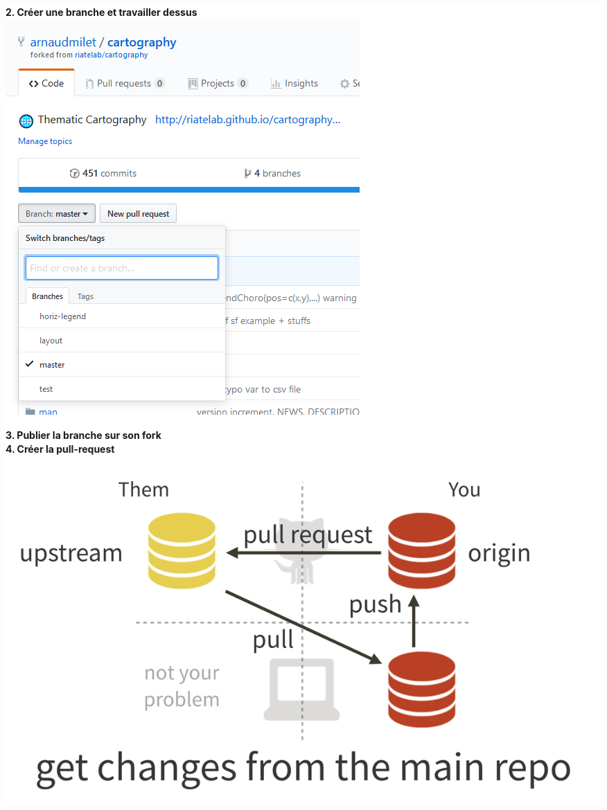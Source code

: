 **2.  Créer une branche et travailler dessus**  
![](Images\Creer_branche.png)

**3.  Publier la branche sur son fork**  
**4.  Créer la pull-request**  

![[^11]](Images/fork-triangle-happy.png)


[^1]: [Writing R Extensions](https://cran.r-project.org/doc/manuals/r-release/R-exts.html)
[^2]: [Hadley Wickham, 2015, R packages, O’Reilly](http://r-pkgs.had.co.nz/)
[^3]: [Roger D. Peng, Sean Kross, and Brooke Anderson, 2017, Mastering Software Development in R](https://bookdown.org/rdpeng/RProgDA/)
[^4]: [ThinkR, Vincent Guyader, Fabriquer un package R en quelques minutes](https://thinkr.fr/creer-package-r-quelques-minutes/)
[^5]: [R Markdown: The Definitive Guide](https://bookdown.org/yihui/rmarkdown/)
[^6]: [R Markdown CheatSheet](https://www.rstudio.com/resources/cheatsheets/#rmarkdown)
[^7]: [Hadley Wickham, 2018, Vignette roxygen2 : "Text formatting reference sheet""](https://cran.r-project.org/web/packages/roxygen2/vignettes/formatting.html)
[^8]: [Hadley Wickham, 2011, R Journal, "testthat: Get Started with Testing"](https://journal.r-project.org/archive/2011-1/RJournal_2011-1_Wickham.pdf)
[^9]: [Robert Viseur, 2014, Présentation dans le cadre des jeudis du libre à l'UMONS, Comprendre les licences de logiciels libres](https://www.slideshare.net/ecocentric/rv-jdllicences20140220online?from_action=save)
[^10]: [Jenny Bryan, the STAT 545 TAs, Jim Hester, Happy Git and GitHub for the useR](https://happygitwithr.com/)
[^11]: [Les pull-request : comment ça marche, comment en faire une, comment en intégrer une ?](https://blog.zenika.com/2017/01/24/pull-request-demystifie/)